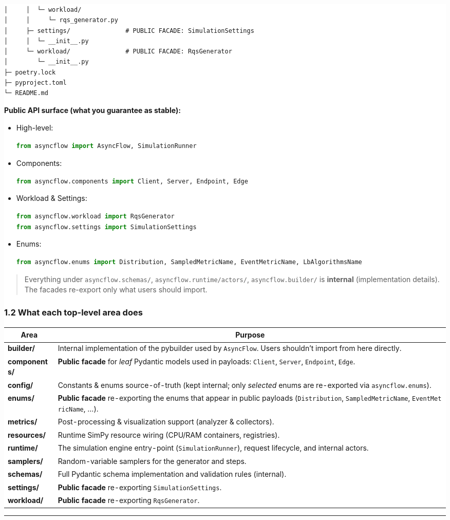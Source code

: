 ```
│     │  └─ workload/
│     │     └─ rqs_generator.py
│     ├─ settings/               # PUBLIC FACADE: SimulationSettings
│     │  └─ __init__.py
│     └─ workload/               # PUBLIC FACADE: RqsGenerator
│        └─ __init__.py
├─ poetry.lock
├─ pyproject.toml
└─ README.md
```

**Public API surface (what you guarantee as stable):**

* High-level:

  ```py
  from asyncflow import AsyncFlow, SimulationRunner
  ```
* Components:

  ```py
  from asyncflow.components import Client, Server, Endpoint, Edge
  ```
* Workload & Settings:

  ```py
  from asyncflow.workload import RqsGenerator
  from asyncflow.settings import SimulationSettings
  ```
* Enums:

  ```py
  from asyncflow.enums import Distribution, SampledMetricName, EventMetricName, LbAlgorithmsName
  ```

> Everything under `asyncflow.schemas/`, `asyncflow.runtime/actors/`, `asyncflow.builder/` is **internal** (implementation details). The facades re-export only what users should import.

### 1.2 What each top-level area does

| Area            | Purpose                                                                                                                              |
| --------------- | ------------------------------------------------------------------------------------------------------------------------------------ |
| **builder/**    | Internal implementation of the pybuilder used by `AsyncFlow`. Users shouldn’t import from here directly.                             |
| **components/** | **Public facade** for *leaf* Pydantic models used in payloads: `Client`, `Server`, `Endpoint`, `Edge`.                               |
| **config/**     | Constants & enums source-of-truth (kept internal; only *selected* enums are re-exported via `asyncflow.enums`).                      |
| **enums/**      | **Public facade** re-exporting the enums that appear in public payloads (`Distribution`, `SampledMetricName`, `EventMetricName`, …). |
| **metrics/**    | Post-processing & visualization support (analyzer & collectors).                                                                     |
| **resources/**  | Runtime SimPy resource wiring (CPU/RAM containers, registries).                                                                      |
| **runtime/**    | The simulation engine entry-point (`SimulationRunner`), request lifecycle, and internal actors.                                      |
| **samplers/**   | Random-variable samplers for the generator and steps.                                                                                |
| **schemas/**    | Full Pydantic schema implementation and validation rules (internal).                                                                 |
| **settings/**   | **Public facade** re-exporting `SimulationSettings`.                                                                                 |
| **workload/**   | **Public facade** re-exporting `RqsGenerator`.                                                                                       |

---